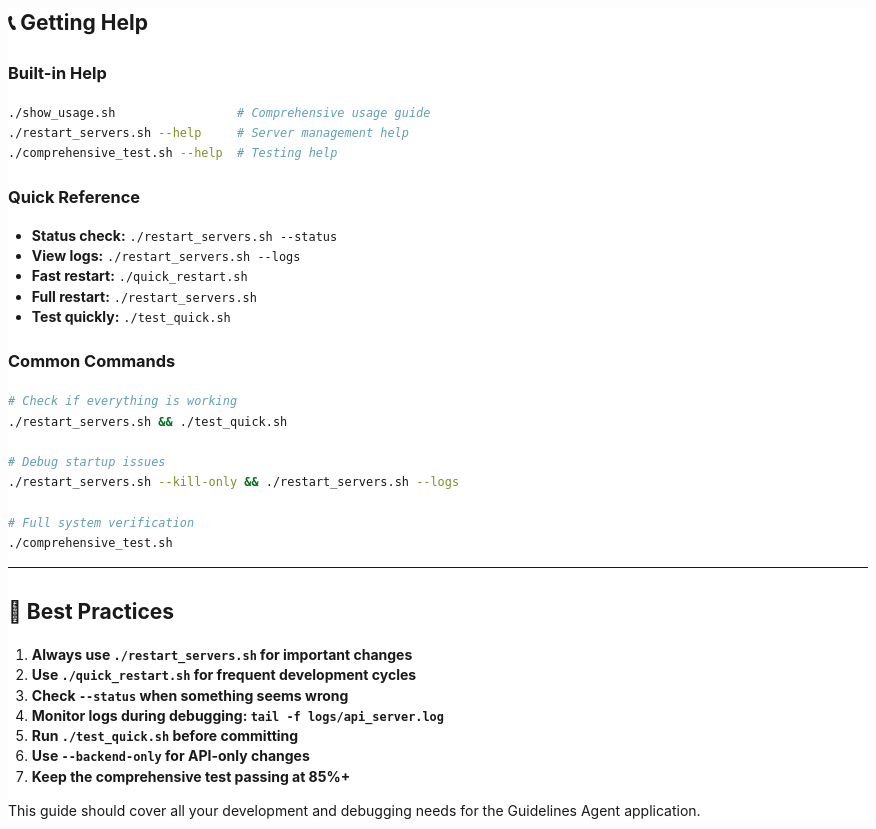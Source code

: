 
## 📞 Getting Help

### Built-in Help
```bash
./show_usage.sh                 # Comprehensive usage guide
./restart_servers.sh --help     # Server management help
./comprehensive_test.sh --help  # Testing help
```

### Quick Reference
- **Status check:** `./restart_servers.sh --status`
- **View logs:** `./restart_servers.sh --logs`
- **Fast restart:** `./quick_restart.sh`
- **Full restart:** `./restart_servers.sh`
- **Test quickly:** `./test_quick.sh`

### Common Commands
```bash
# Check if everything is working
./restart_servers.sh && ./test_quick.sh

# Debug startup issues
./restart_servers.sh --kill-only && ./restart_servers.sh --logs

# Full system verification
./comprehensive_test.sh
```

---

## 🎯 Best Practices

1. **Always use `./restart_servers.sh` for important changes**
2. **Use `./quick_restart.sh` for frequent development cycles**  
3. **Check `--status` when something seems wrong**
4. **Monitor logs during debugging: `tail -f logs/api_server.log`**
5. **Run `./test_quick.sh` before committing**
6. **Use `--backend-only` for API-only changes**
7. **Keep the comprehensive test passing at 85%+**

This guide should cover all your development and debugging needs for the Guidelines Agent application.